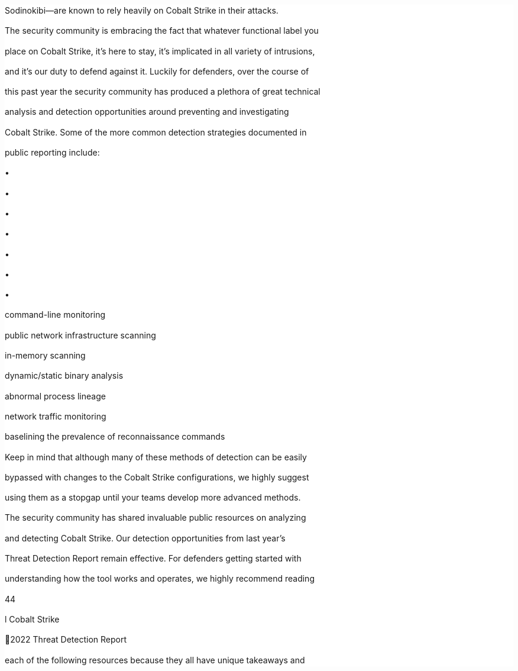 Sodinokibi—are known to rely heavily on Cobalt Strike in their attacks. 

The security community is embracing the fact that whatever functional label you 

place on Cobalt Strike, it’s here to stay, it’s implicated in all variety of intrusions, 

and it’s our duty to defend against it. Luckily for defenders, over the course of 

this past year the security community has produced a plethora of great technical 

analysis and detection opportunities around preventing and investigating 

Cobalt Strike. Some of the more common detection strategies documented in 

public reporting include:

• 

• 

• 

• 

• 

• 

• 

command\-line monitoring

public network infrastructure scanning

in\-memory scanning

dynamic/static binary analysis

abnormal process lineage

network traffic monitoring

baselining the prevalence of reconnaissance commands 

Keep in mind that although many of these methods of detection can be easily 

bypassed with changes to the Cobalt Strike configurations, we highly suggest 

using them as a stopgap until your teams develop more advanced methods.

The security community has shared invaluable public resources on analyzing 

and detecting Cobalt Strike. Our detection opportunities from last year’s 

Threat Detection Report remain effective. For defenders getting started with 

understanding how the tool works and operates, we highly recommend reading

44

l Cobalt Strike

 
2022 Threat Detection Report

each of the following resources because they all have unique takeaways and 
